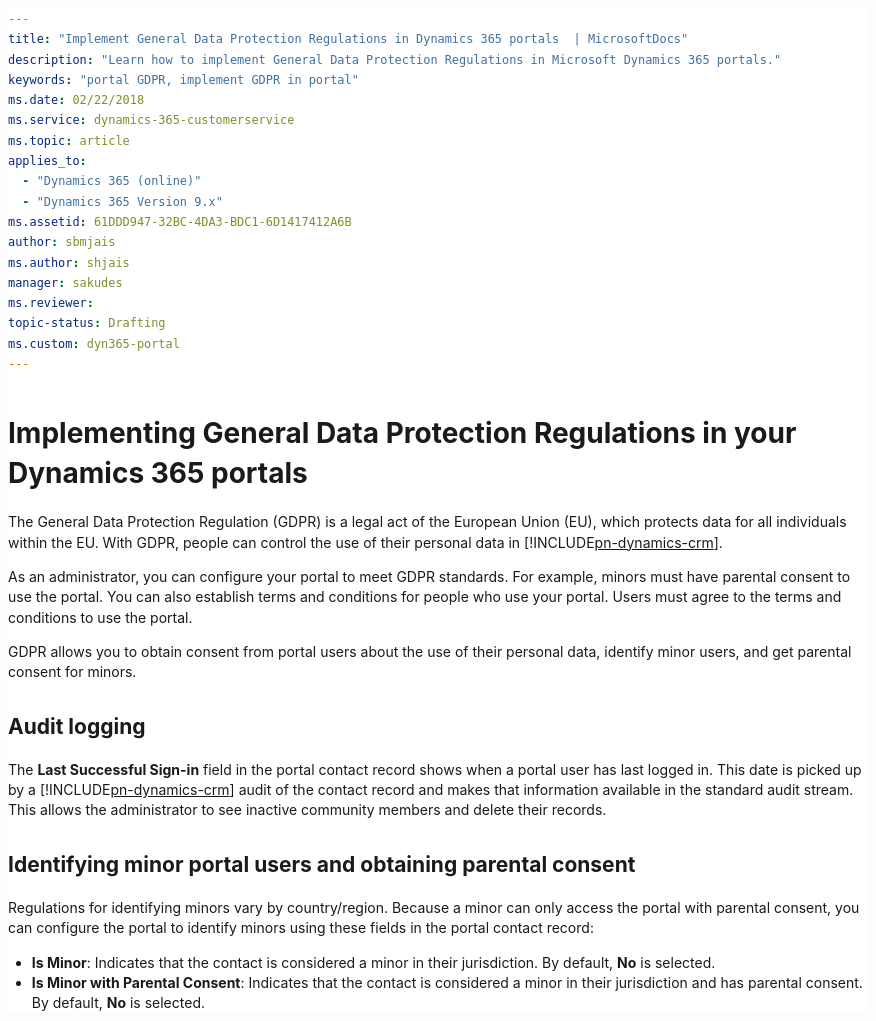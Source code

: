 ```yaml
---
title: "Implement General Data Protection Regulations in Dynamics 365 portals  | MicrosoftDocs"
description: "Learn how to implement General Data Protection Regulations in Microsoft Dynamics 365 portals."
keywords: "portal GDPR, implement GDPR in portal"
ms.date: 02/22/2018
ms.service: dynamics-365-customerservice
ms.topic: article
applies_to:
  - "Dynamics 365 (online)"
  - "Dynamics 365 Version 9.x"
ms.assetid: 61DDD947-32BC-4DA3-BDC1-6D1417412A6B
author: sbmjais
ms.author: shjais
manager: sakudes
ms.reviewer: 
topic-status: Drafting
ms.custom: dyn365-portal
---
```


# Implementing General Data Protection Regulations in your Dynamics 365 portals

The General Data Protection Regulation (GDPR) is a legal act of the European Union (EU), which protects data for all individuals within the EU. With GDPR, people can control the use of their personal data in [!INCLUDE[pn-dynamics-crm](../includes/pn-dynamics-crm.md)].

As an administrator, you can configure your portal to meet GDPR standards. For example, minors must have parental consent to use the portal. You can also establish terms and conditions for people who use your portal. Users must agree to the terms and conditions to use the portal.

GDPR allows you to obtain consent from portal users about the use of their personal data, identify minor users, and get parental consent for minors.

## Audit logging

The **Last Successful Sign-in** field in the portal contact record shows when a portal user has last logged in. This date is picked up by a [!INCLUDE[pn-dynamics-crm](../includes/pn-dynamics-crm.md)] audit of the contact record and makes that information available in the standard audit stream. This allows the administrator to see inactive community members and delete their records.

## Identifying minor portal users and obtaining parental consent

Regulations for identifying minors vary by country/region. Because a minor can only access the portal with parental consent, you can configure the portal to identify minors using these fields in the portal contact record:
- **Is Minor**: Indicates that the contact is considered a minor in their jurisdiction. By default, **No** is selected.
- **Is Minor with Parental Consent**: Indicates that the contact is considered a minor in their jurisdiction and has parental consent. By default, **No** is selected.
